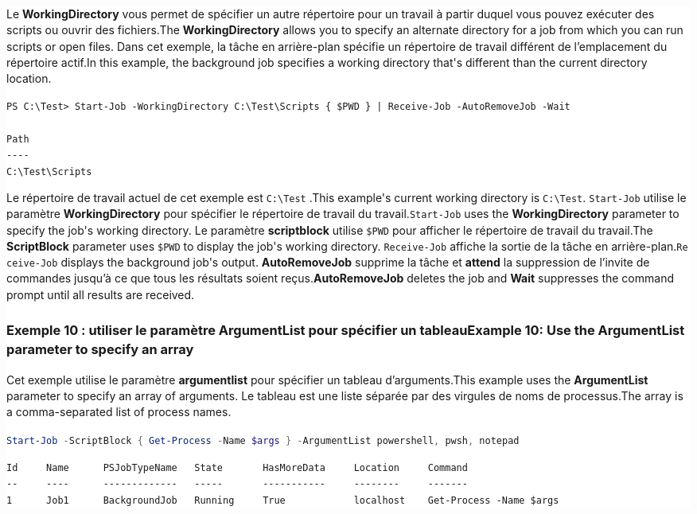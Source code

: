 <span data-ttu-id="4b9ae-185">Le **WorkingDirectory** vous permet de spécifier un autre répertoire pour un travail à partir duquel vous pouvez exécuter des scripts ou ouvrir des fichiers.</span><span class="sxs-lookup"><span data-stu-id="4b9ae-185">The **WorkingDirectory** allows you to specify an alternate directory for a job from which you can run scripts or open files.</span></span> <span data-ttu-id="4b9ae-186">Dans cet exemple, la tâche en arrière-plan spécifie un répertoire de travail différent de l’emplacement du répertoire actif.</span><span class="sxs-lookup"><span data-stu-id="4b9ae-186">In this example, the background job specifies a working directory that's different than the current directory location.</span></span>

```
PS C:\Test> Start-Job -WorkingDirectory C:\Test\Scripts { $PWD } | Receive-Job -AutoRemoveJob -Wait

Path
----
C:\Test\Scripts
```

<span data-ttu-id="4b9ae-187">Le répertoire de travail actuel de cet exemple est `C:\Test` .</span><span class="sxs-lookup"><span data-stu-id="4b9ae-187">This example's current working directory is `C:\Test`.</span></span> <span data-ttu-id="4b9ae-188">`Start-Job` utilise le paramètre **WorkingDirectory** pour spécifier le répertoire de travail du travail.</span><span class="sxs-lookup"><span data-stu-id="4b9ae-188">`Start-Job` uses the **WorkingDirectory** parameter to specify the job's working directory.</span></span> <span data-ttu-id="4b9ae-189">Le paramètre **scriptblock** utilise `$PWD` pour afficher le répertoire de travail du travail.</span><span class="sxs-lookup"><span data-stu-id="4b9ae-189">The **ScriptBlock** parameter uses `$PWD` to display the job's working directory.</span></span> <span data-ttu-id="4b9ae-190">`Receive-Job` affiche la sortie de la tâche en arrière-plan.</span><span class="sxs-lookup"><span data-stu-id="4b9ae-190">`Receive-Job` displays the background job's output.</span></span>
<span data-ttu-id="4b9ae-191">**AutoRemoveJob** supprime la tâche et **attend** la suppression de l’invite de commandes jusqu’à ce que tous les résultats soient reçus.</span><span class="sxs-lookup"><span data-stu-id="4b9ae-191">**AutoRemoveJob** deletes the job and **Wait** suppresses the command prompt until all results are received.</span></span>

### <span data-ttu-id="4b9ae-192">Exemple 10 : utiliser le paramètre ArgumentList pour spécifier un tableau</span><span class="sxs-lookup"><span data-stu-id="4b9ae-192">Example 10: Use the ArgumentList parameter to specify an array</span></span>

<span data-ttu-id="4b9ae-193">Cet exemple utilise le paramètre **argumentlist** pour spécifier un tableau d’arguments.</span><span class="sxs-lookup"><span data-stu-id="4b9ae-193">This example uses the **ArgumentList** parameter to specify an array of arguments.</span></span> <span data-ttu-id="4b9ae-194">Le tableau est une liste séparée par des virgules de noms de processus.</span><span class="sxs-lookup"><span data-stu-id="4b9ae-194">The array is a comma-separated list of process names.</span></span>

```powershell
Start-Job -ScriptBlock { Get-Process -Name $args } -ArgumentList powershell, pwsh, notepad
```

```Output
Id     Name      PSJobTypeName   State       HasMoreData     Location     Command
--     ----      -------------   -----       -----------     --------     -------
1      Job1      BackgroundJob   Running     True            localhost    Get-Process -Name $args
```
